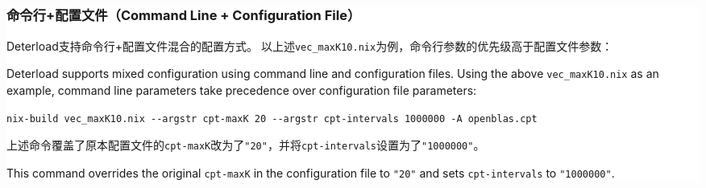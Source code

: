 ### 命令行+配置文件（Command Line + Configuration File）

Deterload支持命令行+配置文件混合的配置方式。
以上述`vec_maxK10.nix`为例，命令行参数的优先级高于配置文件参数：

Deterload supports mixed configuration using command line and configuration files.
Using the above `vec_maxK10.nix` as an example, command line parameters take precedence over configuration file parameters:

```
nix-build vec_maxK10.nix --argstr cpt-maxK 20 --argstr cpt-intervals 1000000 -A openblas.cpt
```

上述命令覆盖了原本配置文件的`cpt-maxK`改为了`"20"`，并将`cpt-intervals`设置为了`"1000000"`。

This command overrides the original `cpt-maxK` in the configuration file to `"20"` and sets `cpt-intervals` to `"1000000"`.
